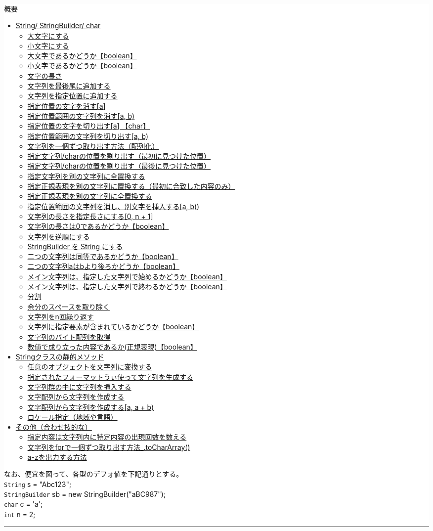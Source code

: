 概要
* [String/ StringBuilder/ char](#string-stringbuilder-char)
  * [大文字にする](#大文字にする)
  * [小文字にする](#小文字にする)
  * [大文字であるかどうか【boolean】](#大文字であるかどうかboolean)
  * [小文字であるかどうか【boolean】](#小文字であるかどうかboolean)
  * [文字の長さ](#文字の長さ)
  * [文字列を最後尾に追加する](#文字列を最後尾に追加する)
  * [文字列を指定位置に追加する](#文字列を指定位置に追加する)
  * [指定位置の文字を消す\[a\]](#指定位置の文字を消すa)
  * [指定位置範囲の文字列を消す\[a, b\)](#指定位置範囲の文字列を消すa-b)
  * [指定位置の文字を切り出す\[a\] 【char】](#指定位置の文字を切り出すa-char)
  * [指定位置範囲の文字列を切り出す\[a, b\)](#指定位置範囲の文字列を切り出すa-b)
  * [文字列を一個ずつ取り出す方法（配列化）](#文字列を一個ずつ取り出す方法配列化)
  * [指定文字列/charの位置を割り出す（最初に見つけた位置）](#指定文字列charの位置を割り出す最初に見つけた位置)
  * [指定文字列/charの位置を割り出す（最後に見つけた位置）](#指定文字列charの位置を割り出す最後に見つけた位置)
  * [指定文字列を別の文字列に全置換する](#指定文字列を別の文字列に全置換する)
  * [指定正規表現を別の文字列に置換する（最初に合致した内容のみ）](#指定正規表現を別の文字列に置換する最初に合致した内容のみ)
  * [指定正規表現を別の文字列に全置換する](#指定正規表現を別の文字列に全置換する)
  * [指定位置範囲の文字列を消し、別文字を挿入する\[a, b\)](#指定位置範囲の文字列を消し別文字を挿入するa-b))
  * [文字列の長さを指定長さにする\[0, n + 1\]](#文字列の長さを指定長さにする0-n--1)
  * [文字列の長さは0であるかどうか【boolean】](#文字列の長さは0であるかどうかboolean)
  * [文字列を逆順にする](#文字列を逆順にする)
  * [StringBuilder を String にする](#stringbuilder-を-string-にする)
  * [二つの文字列は同等であるかどうか【boolean】](#二つの文字列は同等であるかどうかboolean)
  * [二つの文字列aはbより後ろかどうか【boolean】](#二つの文字列aはbより後ろかどうかboolean)
  * [メイン文字列は、指定した文字列で始めるかどうか【boolean】](#メイン文字列は指定した文字列で始めるかどうかboolean)
  * [メイン文字列は、指定した文字列で終わるかどうか【boolean】](#メイン文字列は指定した文字列で終わるかどうかboolean)
  * [分割](#分割)
  * [余分のスペースを取り除く](#余分のスペースを取り除く)
  * [文字列をn回繰り返す](#文字列をn回繰り返す)
  * [文字列に指定要素が含まれているかどうか【boolean】](#文字列に指定要素が含まれているかどうかboolean)
  * [文字列のバイト配列を取得](#文字列のバイト配列を取得)
  * [数値で成り立った内容であるか(正規表現)【boolean】](#数値で成り立った内容であるか正規表現boolean)
* [Stringクラスの静的メソッド](#stringクラスの静的メソッド)
  * [任意のオブジェクトを文字列に変換する](#任意のオブジェクトを文字列に変換する)
  * [指定されたフォーマットうぃ使って文字列を生成する](#指定されたフォーマットうぃ使って文字列を生成する)
  * [文字列群の中に文字列を挿入する](#文字列群の中に文字列を挿入する)
  * [文字配列から文字列を作成する](#文字配列から文字列を作成する)
  * [文字配列から文字列を作成する\[a, a + b\)](#文字配列から文字列を作成するa-a--b)
  * [ロケール指定（地域や言語）](#ロケール指定地域や言語)
* [その他（合わせ技的な）](#その他合わせ技的な)
  * [指定内容は文字列内に特定内容の出現回数を数える](#指定内容は文字列内に特定内容の出現回数を数える)
  * [文字列をforで一個ずつ取り出す方法_.toCharArray()](#文字列をforで一個ずつ取り出す方法_tochararray)
  * [a-zを出力する方法](#a-zを出力する方法)

なお、便宜を図って、各型のデフォ値を下記通りとする。  
`String` s = "Abc123";  
`StringBuilder` sb = new StringBuilder("aBC987");  
`char` c = 'a';  
`int` n = 2;  
***
